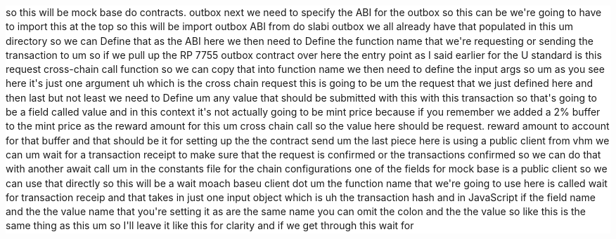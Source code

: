 so this will be mock base do
contracts.
outbox
next we need to specify the ABI for the
outbox so this can be we're going to
have to import this at the top so this
will
be
import outbox ABI from do slabi
outbox we all already have that
populated in this um
directory so we can Define that as the
ABI
here we then need to Define the function
name that we're requesting or sending
the transaction to um so if we pull up
the RP 7755 outbox contract over here
the entry point as I said earlier for
the U standard is this request
cross-chain call function so we can copy
that into function
name we then need to define the input
args so um as you see here it's just one
argument uh which is the cross chain
request
this is going to
be um the request that we just defined
here and then last but not least we need
to Define um any value that should be
submitted with this with this
transaction so that's going to be a
field called
value and in this context it's not
actually going to be mint price because
if you remember we added a 2% buffer to
the mint price as the reward amount for
this um cross chain call so the value
here should be request.
reward amount to
account for that
buffer and that should be it for setting
up the the contract send um the last
piece here is using a public client from
vhm we can um wait for a transaction
receipt to make sure that the request is
confirmed or the transactions confirmed
so we can do that with another await
call um in the constants file for the
chain configurations one of the fields
for mock base is a public client so we
can use that directly so this will be a
wait moach
baseu client dot um the function name
that we're going to use here is called
wait for transaction
receip and that takes in just one input
object which is uh the transaction
hash and in JavaScript if the field name
and the the value name that you're
setting it as are the same name you can
omit the colon and the the value so like
this is the same thing as this um so
I'll leave it like this for clarity and
if we get through this wait for